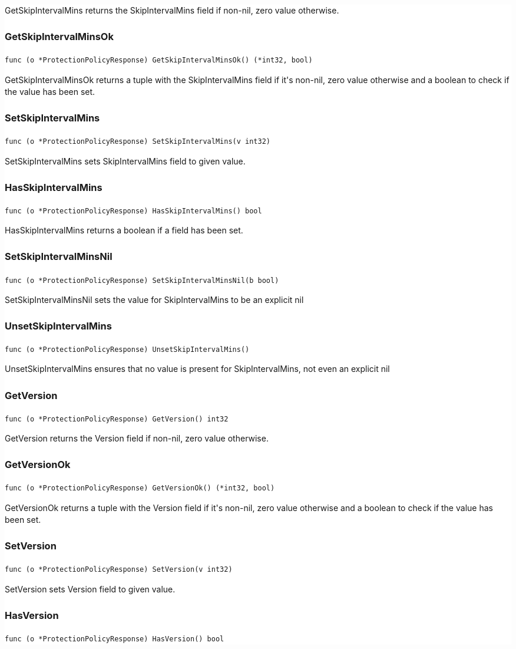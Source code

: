 GetSkipIntervalMins returns the SkipIntervalMins field if non-nil, zero value otherwise.

### GetSkipIntervalMinsOk

`func (o *ProtectionPolicyResponse) GetSkipIntervalMinsOk() (*int32, bool)`

GetSkipIntervalMinsOk returns a tuple with the SkipIntervalMins field if it's non-nil, zero value otherwise
and a boolean to check if the value has been set.

### SetSkipIntervalMins

`func (o *ProtectionPolicyResponse) SetSkipIntervalMins(v int32)`

SetSkipIntervalMins sets SkipIntervalMins field to given value.

### HasSkipIntervalMins

`func (o *ProtectionPolicyResponse) HasSkipIntervalMins() bool`

HasSkipIntervalMins returns a boolean if a field has been set.

### SetSkipIntervalMinsNil

`func (o *ProtectionPolicyResponse) SetSkipIntervalMinsNil(b bool)`

 SetSkipIntervalMinsNil sets the value for SkipIntervalMins to be an explicit nil

### UnsetSkipIntervalMins
`func (o *ProtectionPolicyResponse) UnsetSkipIntervalMins()`

UnsetSkipIntervalMins ensures that no value is present for SkipIntervalMins, not even an explicit nil
### GetVersion

`func (o *ProtectionPolicyResponse) GetVersion() int32`

GetVersion returns the Version field if non-nil, zero value otherwise.

### GetVersionOk

`func (o *ProtectionPolicyResponse) GetVersionOk() (*int32, bool)`

GetVersionOk returns a tuple with the Version field if it's non-nil, zero value otherwise
and a boolean to check if the value has been set.

### SetVersion

`func (o *ProtectionPolicyResponse) SetVersion(v int32)`

SetVersion sets Version field to given value.

### HasVersion

`func (o *ProtectionPolicyResponse) HasVersion() bool`
